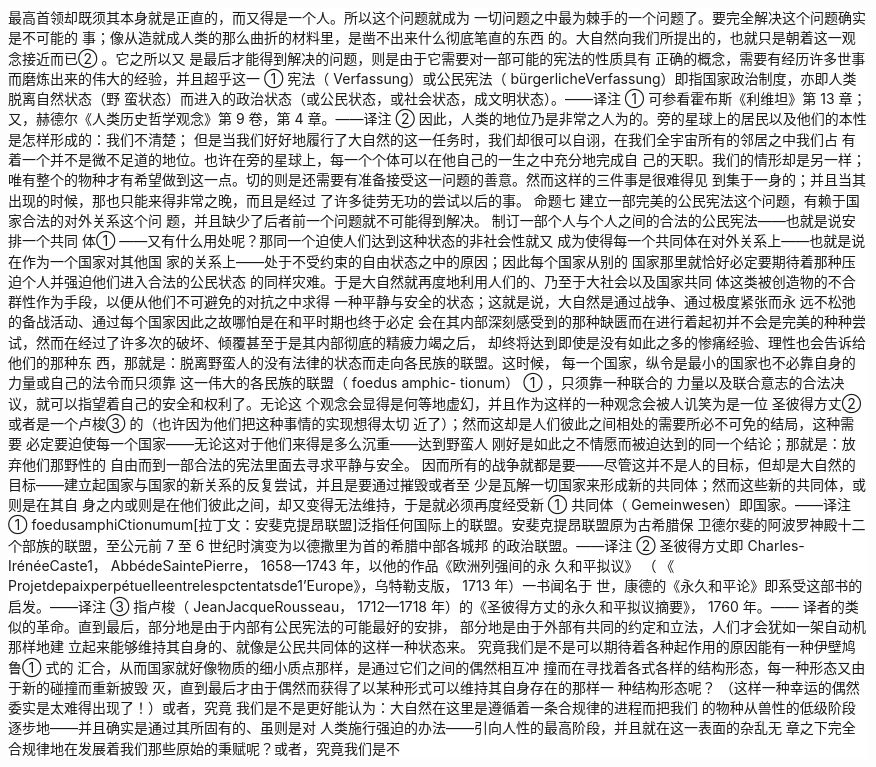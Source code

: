 最高首领却既须其本身就是正直的，而又得是一个人。所以这个问题就成为
一切问题之中最为棘手的一个问题了。要完全解决这个问题确实是不可能的
事；像从造就成人类的那么曲折的材料里，是凿不出来什么彻底笔直的东西
的。大自然向我们所提出的，也就只是朝着这一观念接近而已② 。它之所以又
是最后才能得到解决的问题，则是由于它需要对一部可能的宪法的性质具有
正确的概念，需要有经历许多世事而磨炼出来的伟大的经验，并且超乎这一
① 宪法（ Verfassung）或公民宪法（ bürgerlicheVerfassung）即指国家政治制度，亦即人类脱离自然状态（野
蛮状态）而进入的政治状态（或公民状态，或社会状态，成文明状态）。——译注
① 可参看霍布斯《利维坦》第 13 章；又，赫德尔《人类历史哲学观念》第 9 卷，第 4 章。——译注
② 因此，人类的地位乃是非常之人为的。旁的星球上的居民以及他们的本性是怎样形成的：我们不清楚；
但是当我们好好地履行了大自然的这一任务时，我们却很可以自诩，在我们全宇宙所有的邻居之中我们占
有着一个并不是微不足道的地位。也许在旁的星球上，每一个个体可以在他自己的一生之中充分地完成自
己的天职。我们的情形却是另一样；唯有整个的物种才有希望做到这一点。切的则是还需要有准备接受这一问题的善意。然而这样的三件事是很难得见
到集于一身的；并且当其出现的时候，那也只能来得非常之晚，而且是经过
了许多徒劳无功的尝试以后的事。
命题七
建立一部完美的公民宪法这个问题，有赖于国家合法的对外关系这个问
题，并且缺少了后者前一个问题就不可能得到解决。
制订一部个人与个人之间的合法的公民宪法——也就是说安排一个共同
体① ——又有什么用处呢？那同一个迫使人们达到这种状态的非社会性就又
成为使得每一个共同体在对外关系上——也就是说在作为一个国家对其他国
家的关系上——处于不受约束的自由状态之中的原因；因此每个国家从别的
国家那里就恰好必定要期待着那种压迫个人并强迫他们进入合法的公民状态
的同样灾难。于是大自然就再度地利用人们的、乃至于大社会以及国家共同
体这类被创造物的不合群性作为手段，以便从他们不可避免的对抗之中求得
一种平静与安全的状态；这就是说，大自然是通过战争、通过极度紧张而永
远不松弛的备战活动、通过每个国家因此之故哪怕是在和平时期也终于必定
会在其内部深刻感受到的那种缺匮而在进行着起初并不会是完美的种种尝
试，然而在经过了许多次的破坏、倾覆甚至于是其内部彻底的精疲力竭之后，
却终将达到即使是没有如此之多的惨痛经验、理性也会告诉给他们的那种东
西，那就是：脱离野蛮人的没有法律的状态而走向各民族的联盟。这时候，
每一个国家，纵令是最小的国家也不必靠自身的力量或自己的法令而只须靠
这一伟大的各民族的联盟（ foedus amphic- tionum） ① ，只须靠一种联合的
力量以及联合意志的合法决议，就可以指望着自己的安全和权利了。无论这
个观念会显得是何等地虚幻，并且作为这样的一种观念会被人讥笑为是一位
圣彼得方丈② 或者是一个卢梭③ 的（也许因为他们把这种事情的实现想得太切
近了）；然而这却是人们彼此之间相处的需要所必不可免的结局，这种需要
必定要迫使每一个国家——无论这对于他们来得是多么沉重——达到野蛮人
刚好是如此之不情愿而被迫达到的同一个结论；那就是：放弃他们那野性的
自由而到一部合法的宪法里面去寻求平静与安全。
因而所有的战争就都是要——尽管这并不是人的目标，但却是大自然的
目标——建立起国家与国家的新关系的反复尝试，并且是要通过摧毁或者至
少是瓦解一切国家来形成新的共同体；然而这些新的共同体，或则是在其自
身之内或则是在他们彼此之间，却又变得无法维持，于是就必须再度经受新
① 共同体（ Gemeinwesen）即国家。——译注
① foedusamphiCtionumum[拉丁文：安斐克提昂联盟]泛指任何国际上的联盟。安斐克提昂联盟原为古希腊保
卫德尔斐的阿波罗神殿十二个部族的联盟，至公元前 7 至 6 世纪时演变为以德撒里为首的希腊中部各城邦
的政治联盟。——译注
② 圣彼得方丈即 Charles-IrénéeCaste1， AbbédeSaintePierre， 1658—1743 年，以他的作品《欧洲列强间的永
久和平拟议》 （ 《 ProjetdepaixperpétueIleentrelespctentatsde1’Europe》，乌特勒支版， 1713 年）一书闻名于
世，康德的《永久和平论》即系受这部书的启发。——译注
③ 指卢梭（ JeanJacqueRousseau， 1712—1718 年）的《圣彼得方丈的永久和平拟议摘要》， 1760 年。——
译者的类似的革命。直到最后，部分地是由于内部有公民宪法的可能最好的安排，
部分地是由于外部有共同的约定和立法，人们才会犹如一架自动机那样地建
立起来能够维持其自身的、就像是公民共同体的这样一种状态来。
究竟我们是不是可以期待着各种起作用的原因能有一种伊壁鸠鲁① 式的
汇合，从而国家就好像物质的细小质点那样，是通过它们之间的偶然相互冲
撞而在寻找着各式各样的结构形态，每一种形态又由于新的碰撞而重新披毁
灭，直到最后才由于偶然而获得了以某种形式可以维持其自身存在的那样一
种结构形态呢？ （这样一种幸运的偶然委实是太难得出现了！）或者，究竟
我们是不是更好能认为：大自然在这里是遵循着一条合规律的进程而把我们
的物种从兽性的低级阶段逐步地——并且确实是通过其所固有的、虽则是对
人类施行强迫的办法——引向人性的最高阶段，并且就在这一表面的杂乱无
章之下完全合规律地在发展着我们那些原始的秉赋呢？或者，究竟我们是不
